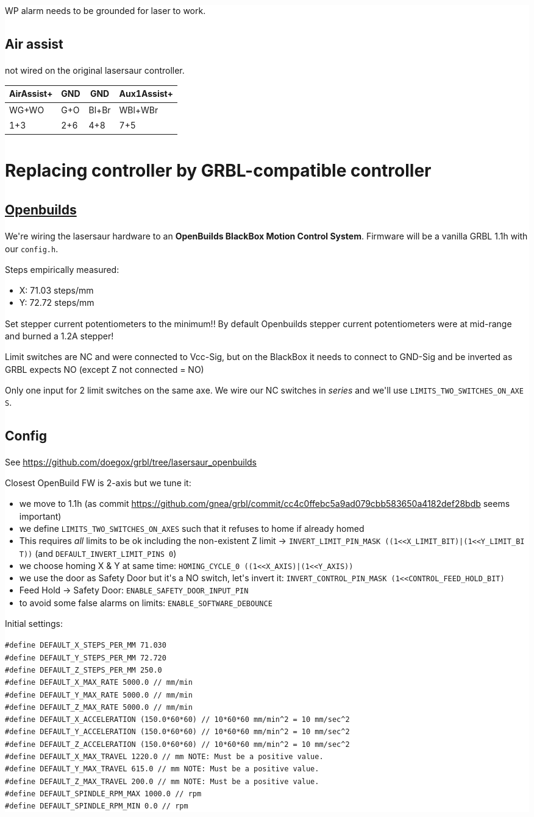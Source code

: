 WP alarm needs to be grounded for laser to work.

## Air assist

not wired on the original lasersaur controller.

|AirAssist+|GND|GND|Aux1Assist+|
|----------|---|---|-----------|
|WG+WO|G+O|Bl+Br|WBl+WBr|
|1+3|2+6|4+8|7+5|

# Replacing controller by GRBL-compatible controller

## [Openbuilds](../openbuilds/README.md)

We're wiring the lasersaur hardware to an **OpenBuilds BlackBox Motion Control System**. Firmware will be a vanilla GRBL 1.1h with our `config.h`.

Steps empirically measured:
* X: 71.03 steps/mm
* Y: 72.72 steps/mm

Set stepper current potentiometers to the minimum!! By default Openbuilds stepper current potentiometers were at mid-range and burned a 1.2A stepper!

Limit switches are NC and were connected to Vcc-Sig, but on the BlackBox it needs to connect to GND-Sig and be inverted as GRBL expects NO (except Z not connected = NO)

Only one input for 2 limit switches on the same axe. We wire our NC switches in *series* and we'll use `LIMITS_TWO_SWITCHES_ON_AXES`.

## Config

See https://github.com/doegox/grbl/tree/lasersaur_openbuilds

Closest OpenBuild FW is 2-axis but we tune it:

* we move to 1.1h (as commit https://github.com/gnea/grbl/commit/cc4c0ffebc5a9ad079cbb583650a4182def28bdb seems important)
* we define `LIMITS_TWO_SWITCHES_ON_AXES` such that it refuses to home if already homed
* This requires *all* limits to be ok including the non-existent Z limit -> `INVERT_LIMIT_PIN_MASK ((1<<X_LIMIT_BIT)|(1<<Y_LIMIT_BIT))` (and `DEFAULT_INVERT_LIMIT_PINS 0`)
* we choose homing X & Y at same time: `HOMING_CYCLE_0 ((1<<X_AXIS)|(1<<Y_AXIS))`
* we use the door as Safety Door but it's a NO switch, let's invert it: `INVERT_CONTROL_PIN_MASK (1<<CONTROL_FEED_HOLD_BIT)`
* Feed Hold -> Safety Door: `ENABLE_SAFETY_DOOR_INPUT_PIN`
* to avoid some false alarms on limits: `ENABLE_SOFTWARE_DEBOUNCE`

Initial settings:
```
#define DEFAULT_X_STEPS_PER_MM 71.030
#define DEFAULT_Y_STEPS_PER_MM 72.720
#define DEFAULT_Z_STEPS_PER_MM 250.0
#define DEFAULT_X_MAX_RATE 5000.0 // mm/min
#define DEFAULT_Y_MAX_RATE 5000.0 // mm/min
#define DEFAULT_Z_MAX_RATE 5000.0 // mm/min
#define DEFAULT_X_ACCELERATION (150.0*60*60) // 10*60*60 mm/min^2 = 10 mm/sec^2
#define DEFAULT_Y_ACCELERATION (150.0*60*60) // 10*60*60 mm/min^2 = 10 mm/sec^2
#define DEFAULT_Z_ACCELERATION (150.0*60*60) // 10*60*60 mm/min^2 = 10 mm/sec^2
#define DEFAULT_X_MAX_TRAVEL 1220.0 // mm NOTE: Must be a positive value.
#define DEFAULT_Y_MAX_TRAVEL 615.0 // mm NOTE: Must be a positive value.
#define DEFAULT_Z_MAX_TRAVEL 200.0 // mm NOTE: Must be a positive value.
#define DEFAULT_SPINDLE_RPM_MAX 1000.0 // rpm
#define DEFAULT_SPINDLE_RPM_MIN 0.0 // rpm
```